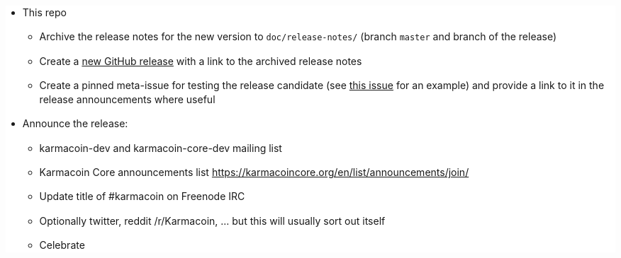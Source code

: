   - This repo

      - Archive the release notes for the new version to `doc/release-notes/` (branch `master` and branch of the release)

      - Create a [new GitHub release](https://github.com/karmacoin/karmacoin/releases/new) with a link to the archived release notes

      - Create a pinned meta-issue for testing the release candidate (see [this issue](https://github.com/karmacoin/karmacoin/issues/15555) for an example) and provide a link to it in the release announcements where useful

- Announce the release:

  - karmacoin-dev and karmacoin-core-dev mailing list

  - Karmacoin Core announcements list https://karmacoincore.org/en/list/announcements/join/

  - Update title of #karmacoin on Freenode IRC

  - Optionally twitter, reddit /r/Karmacoin, ... but this will usually sort out itself

  - Celebrate
